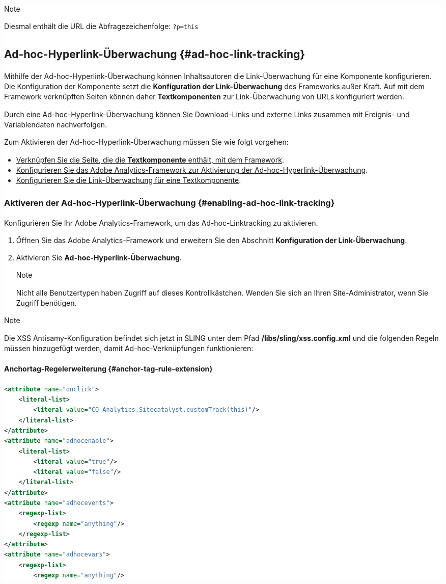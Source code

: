 >[!NOTE]
>
>Diesmal enthält die URL die Abfragezeichenfolge: `?p=this`

## Ad-hoc-Hyperlink-Überwachung {#ad-hoc-link-tracking}

Mithilfe der Ad-hoc-Hyperlink-Überwachung können Inhaltsautoren die Link-Überwachung für eine Komponente konfigurieren. Die Konfiguration der Komponente setzt die **Konfiguration der Link-Überwachung** des Frameworks außer Kraft. Auf mit dem Framework verknüpften Seiten können daher **Textkomponenten** zur Link-Überwachung von URLs konfiguriert werden.

Durch eine Ad-hoc-Hyperlink-Überwachung können Sie Download-Links und externe Links zusammen mit Ereignis- und Variablendaten nachverfolgen.

Zum Aktivieren der Ad-hoc-Hyperlink-Überwachung müssen Sie wie folgt vorgehen:

* [Verknüpfen Sie die Seite, die die **Textkomponente** enthält, mit dem Framework](/help/sites-administering/adobeanalytics-connect.md#associating-a-page-with-a-adobe-analytics-framework).
* [Konfigurieren Sie das Adobe Analytics-Framework zur Aktivierung der Ad-hoc-Hyperlink-Überwachung](#enabling-ad-hoc-link-tracking).
* [Konfigurieren Sie die Link-Überwachung für eine Textkomponente](#configuring-link-tracking-for-a-text-component).

### Aktiveren der Ad-hoc-Hyperlink-Überwachung {#enabling-ad-hoc-link-tracking}

Konfigurieren Sie Ihr Adobe Analytics-Framework, um das Ad-hoc-Linktracking zu aktivieren.

1. Öffnen Sie das Adobe Analytics-Framework und erweitern Sie den Abschnitt **Konfiguration der Link-Überwachung**.

1. Aktivieren Sie **Ad-hoc-Hyperlink-Überwachung**.

   >[!NOTE]
   >
   >Nicht alle Benutzertypen haben Zugriff auf dieses Kontrollkästchen. Wenden Sie sich an Ihren Site-Administrator, wenn Sie Zugriff benötigen.

>[!NOTE]
>
>Die XSS Antisamy-Konfiguration befindet sich jetzt in SLING unter dem Pfad **/libs/sling/xss.config.xml** und die folgenden Regeln müssen hinzugefügt werden, damit Ad-hoc-Verknüpfungen funktionieren:

#### Anchortag-Regelerweiterung {#anchor-tag-rule-extension}

```xml
<attribute name="onclick">
    <literal-list>
        <literal value="CQ_Analytics.Sitecatalyst.customTrack(this)"/>
    </literal-list>
</attribute>
<attribute name="adhocenable">
    <literal-list>
        <literal value="true"/>
        <literal value="false"/>
    </literal-list>
</attribute>
<attribute name="adhocevents">
    <regexp-list>
        <regexp name="anything"/>
    </regexp-list>
</attribute>
<attribute name="adhocevars">
    <regexp-list>
        <regexp name="anything"/>
```